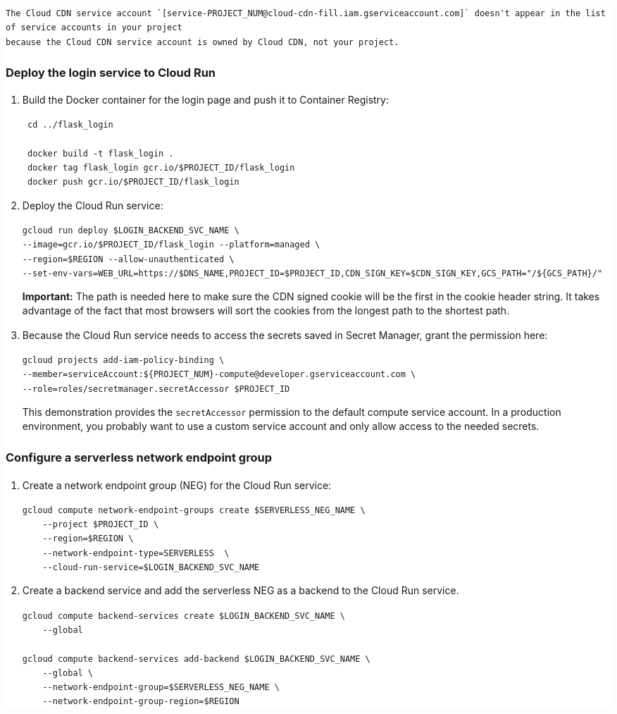     The Cloud CDN service account `[service-PROJECT_NUM@cloud-cdn-fill.iam.gserviceaccount.com]` doesn't appear in the list of service accounts in your project
    because the Cloud CDN service account is owned by Cloud CDN, not your project.

### Deploy the login service to Cloud Run

1. Build the Docker container for the login page and push it to Container Registry:

        cd ../flask_login

        docker build -t flask_login .
        docker tag flask_login gcr.io/$PROJECT_ID/flask_login
        docker push gcr.io/$PROJECT_ID/flask_login

1.  Deploy the Cloud Run service:

        gcloud run deploy $LOGIN_BACKEND_SVC_NAME \
        --image=gcr.io/$PROJECT_ID/flask_login --platform=managed \
        --region=$REGION --allow-unauthenticated \
        --set-env-vars=WEB_URL=https://$DNS_NAME,PROJECT_ID=$PROJECT_ID,CDN_SIGN_KEY=$CDN_SIGN_KEY,GCS_PATH="/${GCS_PATH}/"
    
     __Important:__ The path is needed here to make sure the CDN signed cookie will be the first in the cookie header string. It takes advantage of the fact that most browsers will sort the cookies from the longest path to the shortest path.

1.  Because the Cloud Run service needs to access the secrets saved in Secret Manager, grant the permission here:

        gcloud projects add-iam-policy-binding \
        --member=serviceAccount:${PROJECT_NUM}-compute@developer.gserviceaccount.com \
        --role=roles/secretmanager.secretAccessor $PROJECT_ID

    This demonstration provides the `secretAccessor` permission to the default compute service account. In a production environment, you probably want to use a 
    custom service account and only allow access to the needed secrets.

### Configure a serverless network endpoint group

1.  Create a network endpoint group (NEG) for the Cloud Run service:

        gcloud compute network-endpoint-groups create $SERVERLESS_NEG_NAME \
            --project $PROJECT_ID \
            --region=$REGION \
            --network-endpoint-type=SERVERLESS  \
            --cloud-run-service=$LOGIN_BACKEND_SVC_NAME

1.  Create a backend service and add the serverless NEG as a backend to the Cloud Run service.

        gcloud compute backend-services create $LOGIN_BACKEND_SVC_NAME \
            --global

        gcloud compute backend-services add-backend $LOGIN_BACKEND_SVC_NAME \
            --global \
            --network-endpoint-group=$SERVERLESS_NEG_NAME \
            --network-endpoint-group-region=$REGION
